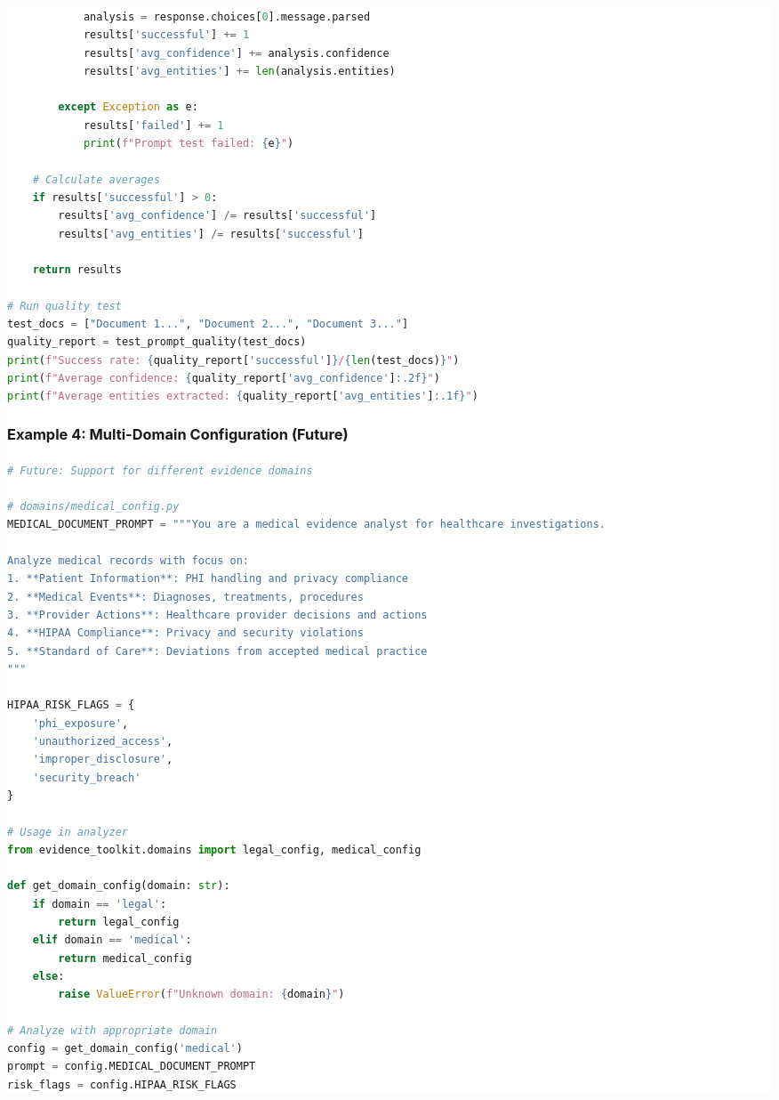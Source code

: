 ```python
            analysis = response.choices[0].message.parsed
            results['successful'] += 1
            results['avg_confidence'] += analysis.confidence
            results['avg_entities'] += len(analysis.entities)

        except Exception as e:
            results['failed'] += 1
            print(f"Prompt test failed: {e}")

    # Calculate averages
    if results['successful'] > 0:
        results['avg_confidence'] /= results['successful']
        results['avg_entities'] /= results['successful']

    return results

# Run quality test
test_docs = ["Document 1...", "Document 2...", "Document 3..."]
quality_report = test_prompt_quality(test_docs)
print(f"Success rate: {quality_report['successful']}/{len(test_docs)}")
print(f"Average confidence: {quality_report['avg_confidence']:.2f}")
print(f"Average entities extracted: {quality_report['avg_entities']:.1f}")
```

### Example 4: Multi-Domain Configuration (Future)

```python
# Future: Support for different evidence domains

# domains/medical_config.py
MEDICAL_DOCUMENT_PROMPT = """You are a medical evidence analyst for healthcare investigations.

Analyze medical records with focus on:
1. **Patient Information**: PHI handling and privacy compliance
2. **Medical Events**: Diagnoses, treatments, procedures
3. **Provider Actions**: Healthcare provider decisions and actions
4. **HIPAA Compliance**: Privacy and security violations
5. **Standard of Care**: Deviations from accepted medical practice
"""

HIPAA_RISK_FLAGS = {
    'phi_exposure',
    'unauthorized_access',
    'improper_disclosure',
    'security_breach'
}

# Usage in analyzer
from evidence_toolkit.domains import legal_config, medical_config

def get_domain_config(domain: str):
    if domain == 'legal':
        return legal_config
    elif domain == 'medical':
        return medical_config
    else:
        raise ValueError(f"Unknown domain: {domain}")

# Analyze with appropriate domain
config = get_domain_config('medical')
prompt = config.MEDICAL_DOCUMENT_PROMPT
risk_flags = config.HIPAA_RISK_FLAGS
```
